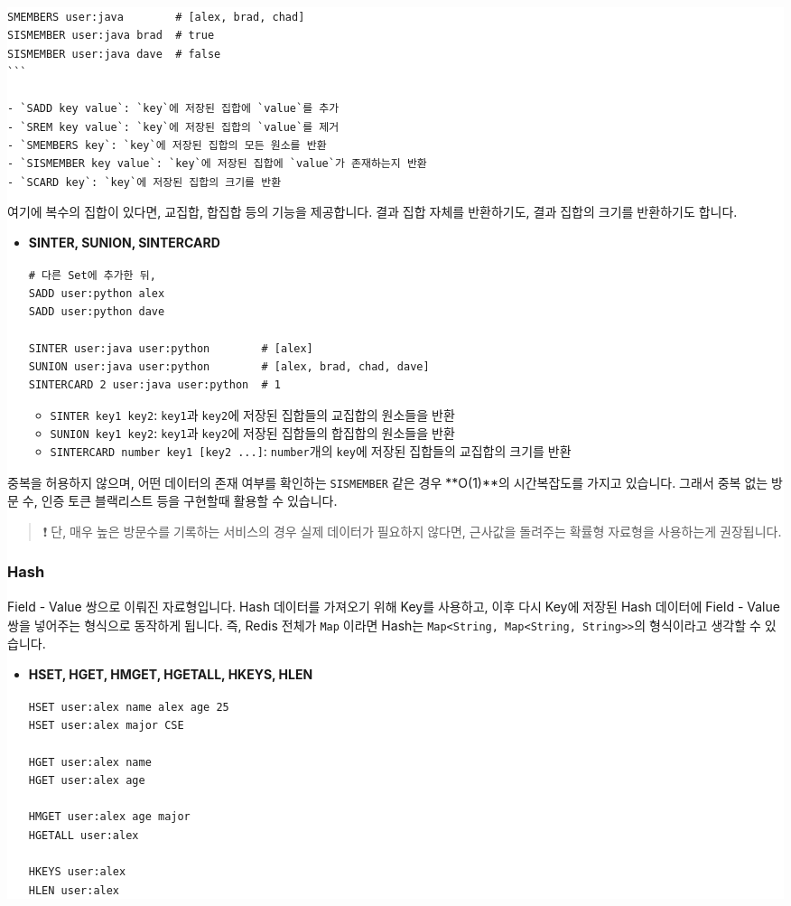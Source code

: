     SMEMBERS user:java        # [alex, brad, chad]
    SISMEMBER user:java brad  # true
    SISMEMBER user:java dave  # false
    ```

    - `SADD key value`: `key`에 저장된 집합에 `value`를 추가
    - `SREM key value`: `key`에 저장된 집합의 `value`를 제거
    - `SMEMBERS key`: `key`에 저장된 집합의 모든 원소를 반환
    - `SISMEMBER key value`: `key`에 저장된 집합에 `value`가 존재하는지 반환
    - `SCARD key`: `key`에 저장된 집합의 크기를 반환

여기에 복수의 집합이 있다면, 교집합, 합집합 등의 기능을 제공합니다. 결과 집합 자체를 반환하기도, 결과 집합의 크기를 반환하기도 합니다.

- **SINTER, SUNION, SINTERCARD**

    ```
    # 다른 Set에 추가한 뒤,
    SADD user:python alex
    SADD user:python dave
    
    SINTER user:java user:python        # [alex]
    SUNION user:java user:python        # [alex, brad, chad, dave]
    SINTERCARD 2 user:java user:python  # 1
    ```

    - `SINTER key1 key2`: `key1`과 `key2`에 저장된 집합들의 교집합의 원소들을 반환
    - `SUNION key1 key2`: `key1`과 `key2`에 저장된 집합들의 합집합의 원소들을 반환
    - `SINTERCARD number key1 [key2 ...]`: `number`개의 `key`에 저장된 집합들의 교집합의 크기를 반환

중복을 허용하지 않으며, 어떤 데이터의 존재 여부를 확인하는 `SISMEMBER` 같은 경우 **O(1)**의 시간복잡도를 가지고 있습니다. 그래서 중복 없는 방문 수, 인증 토큰 블랙리스트 등을 구현할때 활용할 수 있습니다.


>❗ 단, 매우 높은 방문수를 기록하는 서비스의 경우 실제 데이터가 필요하지 않다면, 근사값을 돌려주는 확률형 자료형을 사용하는게 권장됩니다.


### Hash

Field - Value 쌍으로 이뤄진 자료형입니다. Hash 데이터를 가져오기 위해 Key를 사용하고, 이후 다시 Key에 저장된 Hash 데이터에 Field - Value 쌍을 넣어주는 형식으로 동작하게 됩니다. 즉, Redis 전체가 `Map` 이라면 Hash는 `Map<String, Map<String, String>>`의 형식이라고 생각할 수 있습니다.

- **HSET, HGET, HMGET, HGETALL, HKEYS, HLEN**

    ```
    HSET user:alex name alex age 25
    HSET user:alex major CSE
    
    HGET user:alex name
    HGET user:alex age
    
    HMGET user:alex age major
    HGETALL user:alex
    
    HKEYS user:alex
    HLEN user:alex
    ```
